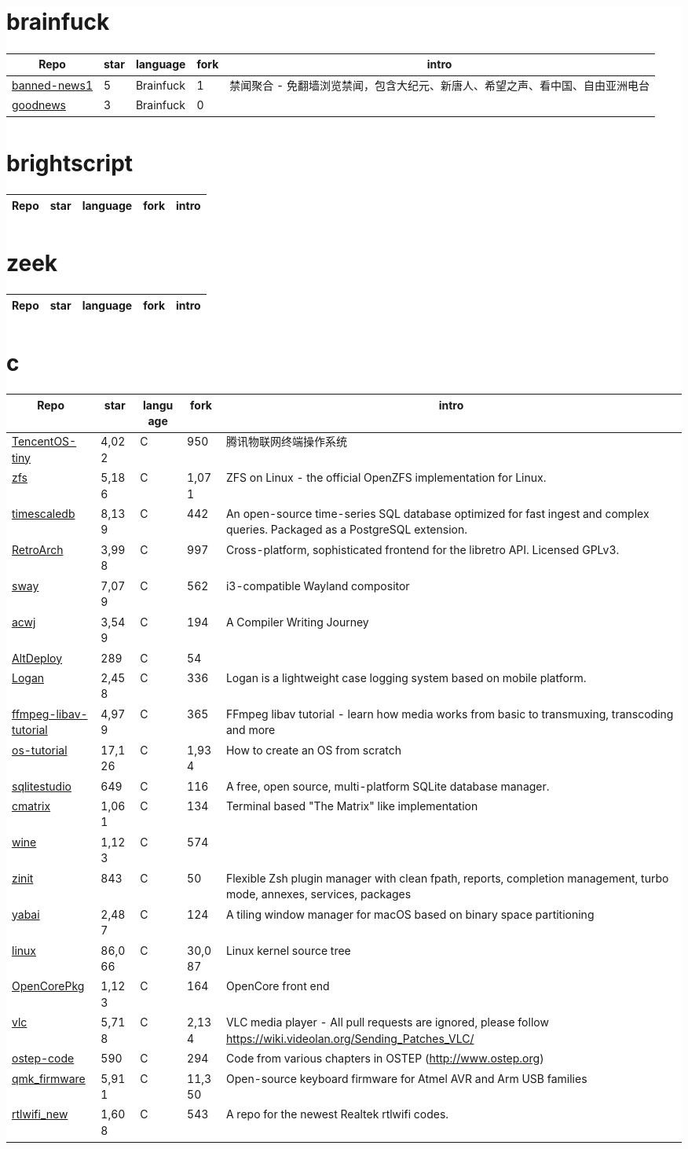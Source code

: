 
# brainfuck

Repo|star|language|fork|intro
-|-|-|-|-
[banned-news1](https://github.com/gfw-breaker/banned-news1)|5|Brainfuck|1|禁闻聚合 - 免翻墙浏览禁闻，包含大纪元、新唐人、希望之声、看中国、自由亚洲电台
[goodnews](https://github.com/begood0513/goodnews)|3|Brainfuck|0|


# brightscript

Repo|star|language|fork|intro
-|-|-|-|-



# zeek

Repo|star|language|fork|intro
-|-|-|-|-



# c

Repo|star|language|fork|intro
-|-|-|-|-
[TencentOS-tiny](https://github.com/Tencent/TencentOS-tiny)|4,022|C|950|腾讯物联网终端操作系统
[zfs](https://github.com/zfsonlinux/zfs)|5,186|C|1,071|ZFS on Linux - the official OpenZFS implementation for Linux.
[timescaledb](https://github.com/timescale/timescaledb)|8,139|C|442|An open-source time-series SQL database optimized for fast ingest and complex queries. Packaged as a PostgreSQL extension.
[RetroArch](https://github.com/libretro/RetroArch)|3,998|C|997|Cross-platform, sophisticated frontend for the libretro API. Licensed GPLv3.
[sway](https://github.com/swaywm/sway)|7,079|C|562|i3-compatible Wayland compositor
[acwj](https://github.com/DoctorWkt/acwj)|3,549|C|194|A Compiler Writing Journey
[AltDeploy](https://github.com/pixelomer/AltDeploy)|289|C|54|
[Logan](https://github.com/Meituan-Dianping/Logan)|2,458|C|336|Logan is a lightweight case logging system based on mobile platform.
[ffmpeg-libav-tutorial](https://github.com/leandromoreira/ffmpeg-libav-tutorial)|4,979|C|365|FFmpeg libav tutorial - learn how media works from basic to transmuxing, transcoding and more
[os-tutorial](https://github.com/cfenollosa/os-tutorial)|17,126|C|1,934|How to create an OS from scratch
[sqlitestudio](https://github.com/pawelsalawa/sqlitestudio)|649|C|116|A free, open source, multi-platform SQLite database manager.
[cmatrix](https://github.com/abishekvashok/cmatrix)|1,061|C|134|Terminal based "The Matrix" like implementation
[wine](https://github.com/wine-mirror/wine)|1,123|C|574|
[zinit](https://github.com/zdharma/zinit)|843|C|50|Flexible Zsh plugin manager with clean fpath, reports, completion management, turbo mode, annexes, services, packages
[yabai](https://github.com/koekeishiya/yabai)|2,487|C|124|A tiling window manager for macOS based on binary space partitioning
[linux](https://github.com/torvalds/linux)|86,066|C|30,087|Linux kernel source tree
[OpenCorePkg](https://github.com/acidanthera/OpenCorePkg)|1,123|C|164|OpenCore front end
[vlc](https://github.com/videolan/vlc)|5,718|C|2,134|VLC media player - All pull requests are ignored, please follow https://wiki.videolan.org/Sending_Patches_VLC/
[ostep-code](https://github.com/remzi-arpacidusseau/ostep-code)|590|C|294|Code from various chapters in OSTEP (http://www.ostep.org)
[qmk_firmware](https://github.com/qmk/qmk_firmware)|5,911|C|11,350|Open-source keyboard firmware for Atmel AVR and Arm USB families
[rtlwifi_new](https://github.com/lwfinger/rtlwifi_new)|1,608|C|543|A repo for the newest Realtek rtlwifi codes.